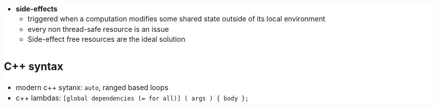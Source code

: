 - **side-effects**
  - triggered when a computation modifies some shared state outside of its local environment
  - every non thread-safe resource is an issue
  - Side-effect free resources are the ideal solution

## C++ syntax

- modern c++ sytanx: `auto`, ranged based loops
- c++ lambdas: `[global dependencies (= for all)] ( args ) { body };`
